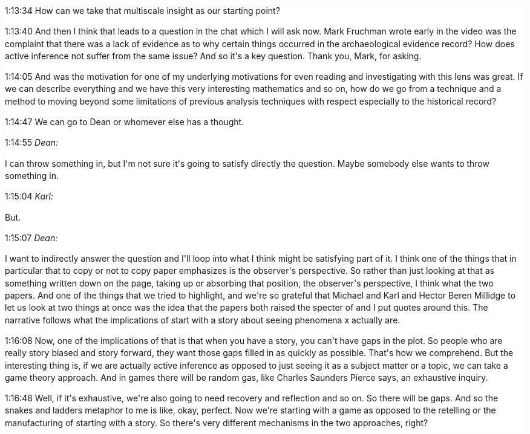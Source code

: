 1:13:34 How can we take that multiscale insight as our starting point?

1:13:40 And then I think that leads to a question in the chat which I will ask now.
Mark Fruchman wrote early in the video was the complaint that there was a lack of evidence as to why certain things occurred in the archaeological evidence record?
How does active inference not suffer from the same issue?
And so it's a key question.
Thank you, Mark, for asking.

1:14:05 And was the motivation for one of my underlying motivations for even reading and investigating with this lens was great.
If we can describe everything and we have this very interesting mathematics and so on, how do we go from a technique and a method to moving beyond some limitations of previous analysis techniques with respect especially to the historical record?

1:14:47 We can go to Dean or whomever else has a thought.

1:14:55 _Dean:_

I can throw something in, but I'm not sure it's going to satisfy directly the question.
Maybe somebody else wants to throw something in.

1:15:04 _Karl:_

But.

1:15:07 _Dean:_

I want to indirectly answer the question and I'll loop into what I think might be satisfying part of it.
I think one of the things that in particular that to copy or not to copy paper emphasizes is the observer's perspective.
So rather than just looking at that as something written down on the page, taking up or absorbing that position, the observer's perspective, I think what the two papers.
And one of the things that we tried to highlight, and we're so grateful that Michael and Karl and Hector Beren Millidge to let us look at two things at once was the idea that the papers both raised the specter of and I put quotes around this.
The narrative follows what the implications of start with a story about seeing phenomena x actually are.

1:16:08 Now, one of the implications of that is that when you have a story, you can't have gaps in the plot.
So people who are really story biased and story forward, they want those gaps filled in as quickly as possible.
That's how we comprehend.
But the interesting thing is, if we are actually active inference as opposed to just seeing it as a subject matter or a topic, we can take a game theory approach.
And in games there will be random gas, like Charles Saunders Pierce says, an exhaustive inquiry.

1:16:48 Well, if it's exhaustive, we're also going to need recovery and reflection and so on.
So there will be gaps.
And so the snakes and ladders metaphor to me is like, okay, perfect.
Now we're starting with a game as opposed to the retelling or the manufacturing of starting with a story.
So there's very different mechanisms in the two approaches, right?
